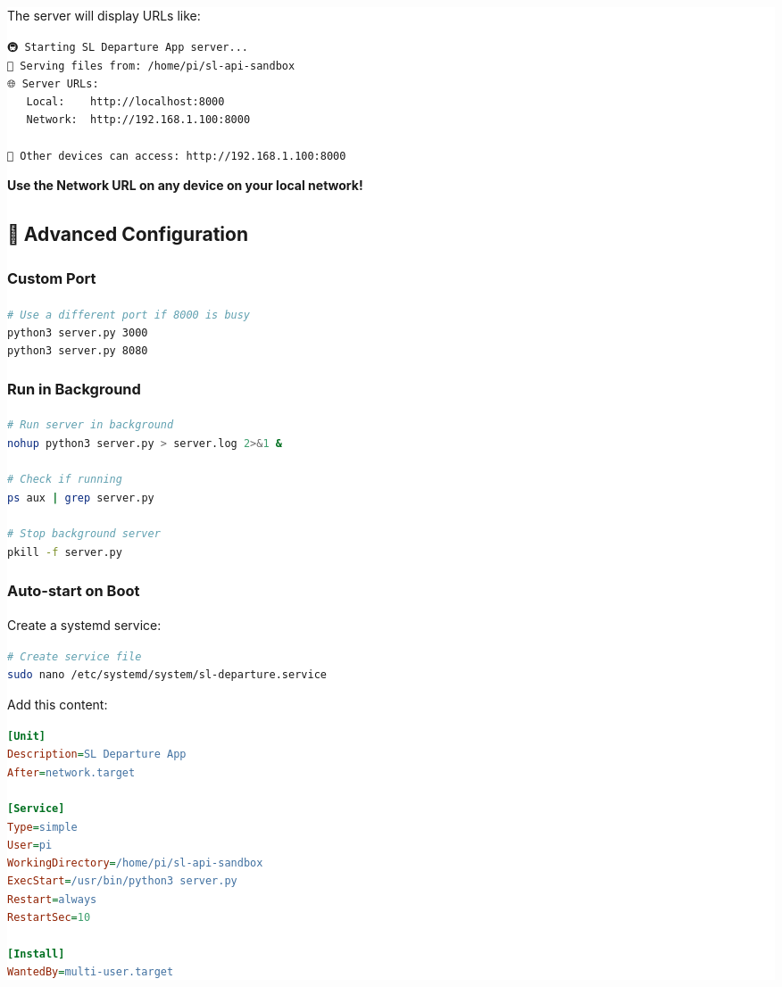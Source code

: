 The server will display URLs like:
```
🚇 Starting SL Departure App server...
📁 Serving files from: /home/pi/sl-api-sandbox
🌐 Server URLs:
   Local:    http://localhost:8000
   Network:  http://192.168.1.100:8000

📱 Other devices can access: http://192.168.1.100:8000
```

**Use the Network URL on any device on your local network!**

## 🔧 Advanced Configuration

### Custom Port

```bash
# Use a different port if 8000 is busy
python3 server.py 3000
python3 server.py 8080
```

### Run in Background

```bash
# Run server in background
nohup python3 server.py > server.log 2>&1 &

# Check if running
ps aux | grep server.py

# Stop background server
pkill -f server.py
```

### Auto-start on Boot

Create a systemd service:

```bash
# Create service file
sudo nano /etc/systemd/system/sl-departure.service
```

Add this content:
```ini
[Unit]
Description=SL Departure App
After=network.target

[Service]
Type=simple
User=pi
WorkingDirectory=/home/pi/sl-api-sandbox
ExecStart=/usr/bin/python3 server.py
Restart=always
RestartSec=10

[Install]
WantedBy=multi-user.target
```
